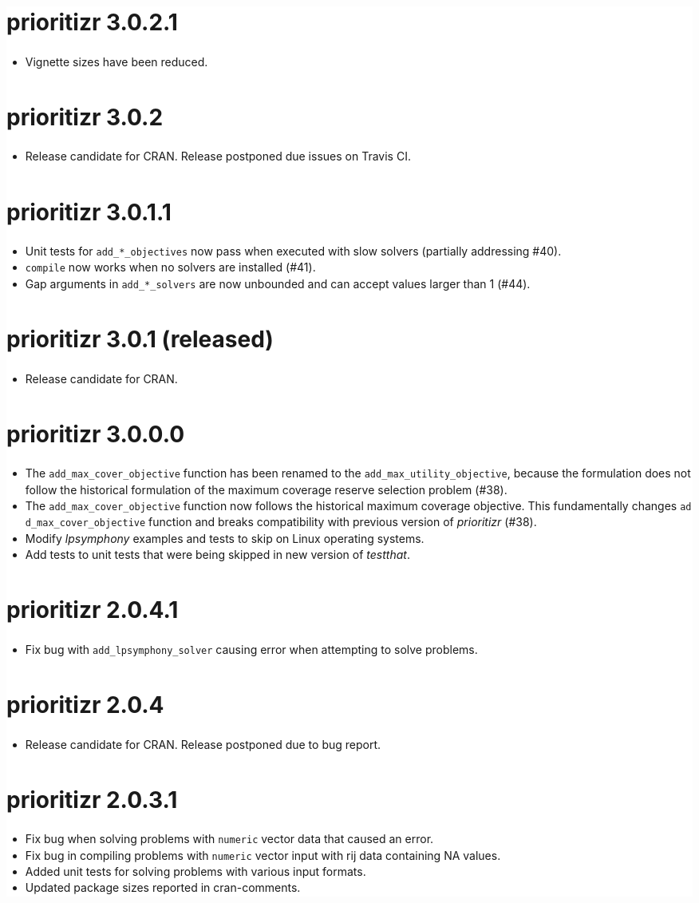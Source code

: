 # prioritizr 3.0.2.1

- Vignette sizes have been reduced.

# prioritizr 3.0.2

- Release candidate for CRAN. Release postponed due issues on Travis CI.

# prioritizr 3.0.1.1

- Unit tests for `add_*_objectives` now pass when executed with slow solvers
  (partially addressing #40).
- `compile` now works when no solvers are installed (#41).
- Gap arguments in `add_*_solvers` are now unbounded and can accept values
  larger than 1 (#44).

# prioritizr 3.0.1 (released)

- Release candidate for CRAN.

# prioritizr 3.0.0.0

- The `add_max_cover_objective` function has been renamed to the
  `add_max_utility_objective`, because the formulation does not follow the
  historical formulation of the maximum coverage  reserve selection problem
  (#38).
- The `add_max_cover_objective` function now follows the historical maximum
  coverage objective. This fundamentally changes `add_max_cover_objective`
  function and breaks compatibility with previous version of _prioritizr_ (#38).
- Modify _lpsymphony_ examples and tests to skip on Linux operating systems.
- Add tests to unit tests that were being skipped in new version of _testthat_.

# prioritizr 2.0.4.1

- Fix bug with `add_lpsymphony_solver` causing error when attempting to solve
  problems.

# prioritizr 2.0.4

- Release candidate for CRAN. Release postponed due to bug report.

# prioritizr 2.0.3.1

- Fix bug when solving problems with `numeric` vector data that caused an error.
- Fix bug in compiling problems with `numeric` vector input with rij data
  containing NA values.
- Added unit tests for solving problems with various input formats.
- Updated package sizes reported in cran-comments.
